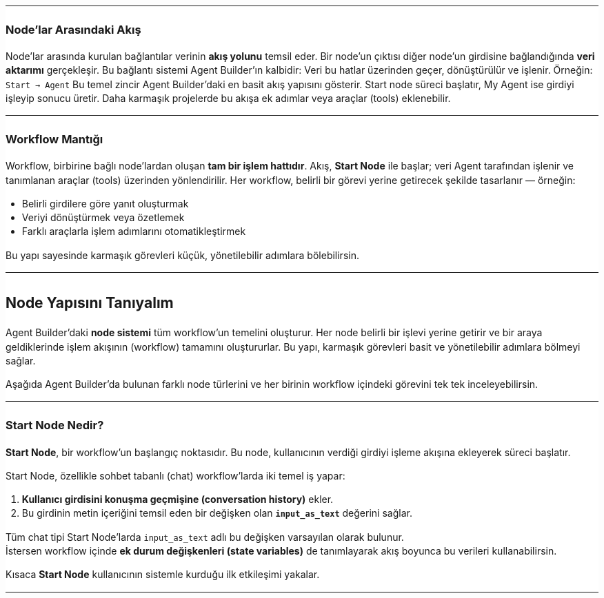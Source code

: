 ----------

### Node’lar Arasındaki Akış

Node’lar arasında kurulan bağlantılar verinin **akış yolunu** temsil eder. Bir node’un çıktısı diğer node’un girdisine bağlandığında **veri aktarımı** gerçekleşir. Bu bağlantı sistemi Agent Builder’ın kalbidir:  Veri bu hatlar üzerinden geçer, dönüştürülür ve işlenir.
Örneğin:  `Start → Agent`
Bu temel zincir Agent Builder’daki en basit akış yapısını gösterir. Start node süreci başlatır, My Agent ise girdiyi işleyip sonucu üretir. Daha karmaşık projelerde bu akışa ek adımlar veya araçlar (tools) eklenebilir.

---
### Workflow Mantığı

Workflow, birbirine bağlı node’lardan oluşan **tam bir işlem hattıdır**. Akış, **Start Node** ile başlar; veri Agent tarafından işlenir ve tanımlanan araçlar (tools) üzerinden yönlendirilir.
Her workflow, belirli bir görevi yerine getirecek şekilde tasarlanır — örneğin:
- Belirli girdilere göre yanıt oluşturmak
- Veriyi dönüştürmek veya özetlemek
- Farklı araçlarla işlem adımlarını otomatikleştirmek

Bu yapı sayesinde karmaşık görevleri küçük, yönetilebilir adımlara bölebilirsin.

---

## Node Yapısını Tanıyalım

Agent Builder’daki **node sistemi** tüm workflow’un temelini oluşturur. Her node belirli bir işlevi yerine getirir ve bir araya geldiklerinde işlem akışının (workflow) tamamını oluştururlar. Bu yapı, karmaşık görevleri basit ve yönetilebilir adımlara bölmeyi sağlar.

Aşağıda Agent Builder’da bulunan farklı node türlerini ve her birinin workflow içindeki görevini tek tek inceleyebilirsin.  

---


### Start Node Nedir?


**Start Node**, bir workflow’un başlangıç noktasıdır. Bu node, kullanıcının verdiği girdiyi işleme akışına ekleyerek süreci başlatır.

Start Node, özellikle sohbet tabanlı (chat) workflow’larda iki temel iş yapar:
1.  **Kullanıcı girdisini konuşma geçmişine (conversation history)** ekler.
2.  Bu girdinin metin içeriğini temsil eden bir değişken olan **`input_as_text`** değerini sağlar.
    
Tüm chat tipi Start Node’larda `input_as_text` adlı bu değişken varsayılan olarak bulunur.  
İstersen workflow içinde **ek durum değişkenleri (state variables)** de tanımlayarak akış boyunca bu verileri kullanabilirsin.

Kısaca **Start Node** kullanıcının sistemle kurduğu ilk etkileşimi yakalar.

----------

